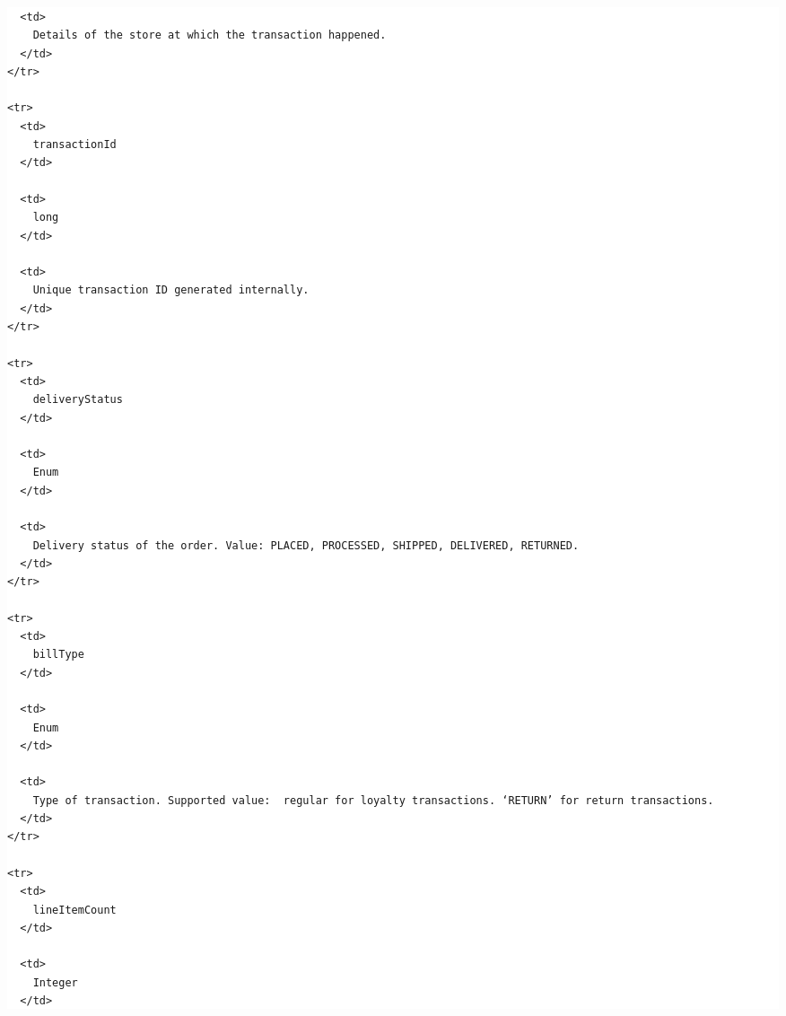       <td>
        Details of the store at which the transaction happened.
      </td>
    </tr>

    <tr>
      <td>
        transactionId
      </td>

      <td>
        long
      </td>

      <td>
        Unique transaction ID generated internally.
      </td>
    </tr>

    <tr>
      <td>
        deliveryStatus
      </td>

      <td>
        Enum
      </td>

      <td>
        Delivery status of the order. Value: PLACED, PROCESSED, SHIPPED, DELIVERED, RETURNED.
      </td>
    </tr>

    <tr>
      <td>
        billType
      </td>

      <td>
        Enum
      </td>

      <td>
        Type of transaction. Supported value:  regular for loyalty transactions. ‘RETURN’ for return transactions.
      </td>
    </tr>

    <tr>
      <td>
        lineItemCount
      </td>

      <td>
        Integer
      </td>
